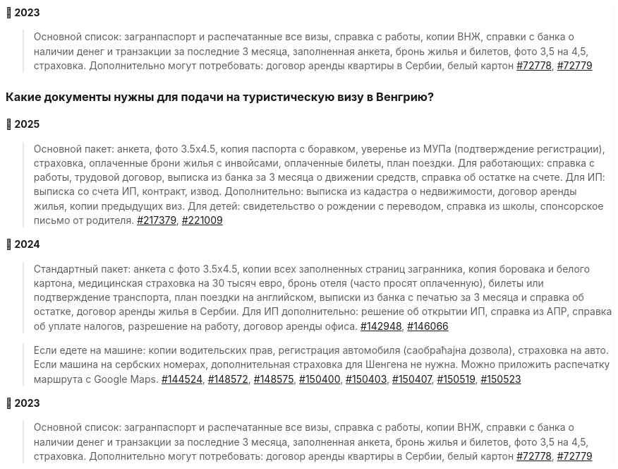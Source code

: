 

**📅 2023**


> Основной список: загранпаспорт и распечатанные все визы, справка с работы, копии ВНЖ, справки с банка о наличии денег и транзакции за последние 3 месяца, заполненная анкета, бронь жилья и билетов, фото 3,5 на 4,5, страховка. Дополнительно могут потребовать: договор аренды квартиры в Сербии, белый картон
> [#72778](https://t.me/c/1608823685/14535/72778), [#72779](https://t.me/c/1608823685/14535/72779)



### Какие документы нужны для подачи на туристическую визу в Венгрию?


**📅 2025**


> Основной пакет: анкета, фото 3.5x4.5, копия паспорта с боравком, уверенье из МУПа (подтверждение регистрации), страховка, оплаченные брони жилья с инвойсами, оплаченные билеты, план поездки. Для работающих: справка с работы, трудовой договор, выписка из банка за 3 месяца о движении средств, справка об остатке на счете. Для ИП: выписка со счета ИП, контракт, извод. Дополнительно: выписка из кадастра о недвижимости, договор аренды жилья, копии предыдущих виз. Для детей: свидетельство о рождении с переводом, справка из школы, спонсорское письмо от родителя.
> [#217379](https://t.me/c/1608823685/14535/217379), [#221009](https://t.me/c/1608823685/14535/221009)



**📅 2024**


> Стандартный пакет: анкета с фото 3.5x4.5, копии всех заполненных страниц загранника, копия боровака и белого картона, медицинская страховка на 30 тысяч евро, бронь отеля (часто просят оплаченную), билеты или подтверждение транспорта, план поездки на английском, выписки из банка с печатью за 3 месяца и справка об остатке, договор аренды жилья в Сербии. Для ИП дополнительно: решение об открытии ИП, справка из АПР, справка об уплате налогов, разрешение на работу, договор аренды офиса.
> [#142948](https://t.me/c/1608823685/14535/142948), [#146066](https://t.me/c/1608823685/14535/146066)



> Если едете на машине: копии водительских прав, регистрация автомобиля (саобраћајна дозвола), страховка на авто. Если машина на сербских номерах, дополнительная страховка для Шенгена не нужна. Можно приложить распечатку маршрута с Google Maps.
> [#144524](https://t.me/c/1608823685/14535/144524), [#148572](https://t.me/c/1608823685/14535/148572), [#148575](https://t.me/c/1608823685/14535/148575), [#150400](https://t.me/c/1608823685/14535/150400), [#150403](https://t.me/c/1608823685/14535/150403), [#150407](https://t.me/c/1608823685/14535/150407), [#150519](https://t.me/c/1608823685/14535/150519), [#150523](https://t.me/c/1608823685/14535/150523)



**📅 2023**


> Основной список: загранпаспорт и распечатанные все визы, справка с работы, копии ВНЖ, справки с банка о наличии денег и транзакции за последние 3 месяца, заполненная анкета, бронь жилья и билетов, фото 3,5 на 4,5, страховка. Дополнительно могут потребовать: договор аренды квартиры в Сербии, белый картон
> [#72778](https://t.me/c/1608823685/14535/72778), [#72779](https://t.me/c/1608823685/14535/72779)
